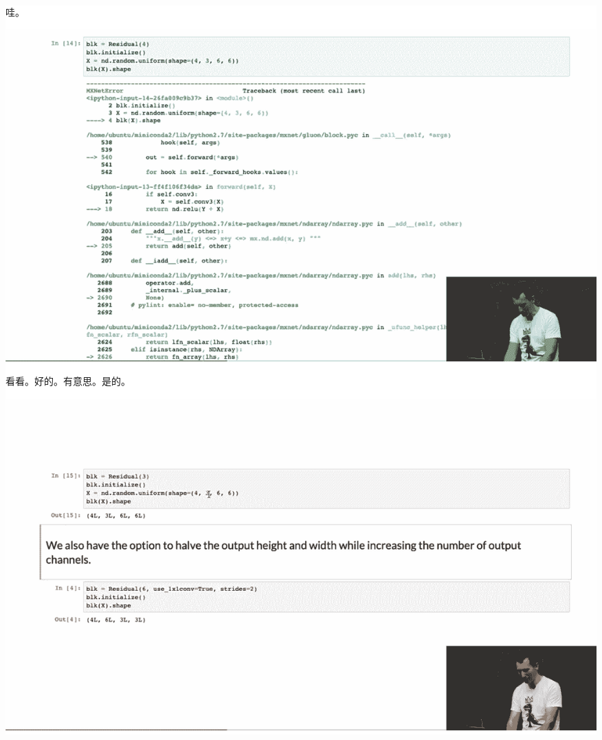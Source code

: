 哇。

![](img/c5a1c991efbc247567454acd2edc2f8e_15.png)

看看。好的。有意思。是的。

![](img/c5a1c991efbc247567454acd2edc2f8e_17.png)
